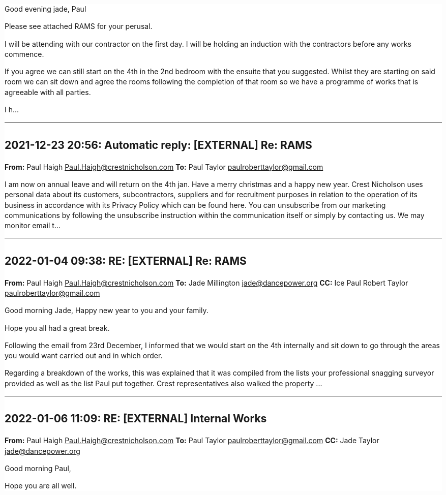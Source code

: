 Good evening jade, Paul

Please see attached RAMS for your perusal.

I will be attending with our contractor on the first day.  I will be holding an induction with the contractors before any works commence.

If you agree we can still start on the 4th in the 2nd bedroom with the ensuite that you suggested.  Whilst they are starting on said room we can sit down and agree the rooms following the completion of that room so we have a programme of works that is agreeable with all parties.

I h...

---

## 2021-12-23 20:56: Automatic reply: [EXTERNAL] Re: RAMS
**From:** Paul Haigh <Paul.Haigh@crestnicholson.com>
**To:** Paul Taylor <paulroberttaylor@gmail.com>

I am now on annual leave and will return on the 4th jan.
Have a merry christmas and a happy new year.
Crest Nicholson uses personal data about its customers, subcontractors, suppliers and for recruitment purposes in relation to the operation of its business in accordance with its Privacy Policy which can be found here. You can unsubscribe from our marketing communications by following the unsubscribe instruction within the communication itself or simply by contacting us. We may monitor email t...

---

## 2022-01-04 09:38: RE: [EXTERNAL] Re: RAMS
**From:** Paul Haigh <Paul.Haigh@crestnicholson.com>
**To:** Jade Millington <jade@dancepower.org>
**CC:** Ice Paul Robert Taylor <paulroberttaylor@gmail.com>

Good morning Jade,
Happy new year to you and your family.

Hope you all had a great break.

Following the email from 23rd December, I informed that we would start on the 4th internally and sit down to go through the areas you would want carried out and in which order.

Regarding a breakdown of the works, this was explained that it was compiled from the lists your professional snagging surveyor provided as well as the list Paul put together.
Crest representatives also walked the property ...

---

## 2022-01-06 11:09: RE: [EXTERNAL] Internal Works
**From:** Paul Haigh <Paul.Haigh@crestnicholson.com>
**To:** Paul Taylor <paulroberttaylor@gmail.com>
**CC:** Jade Taylor <jade@dancepower.org>

Good morning Paul,

Hope you are all well.
